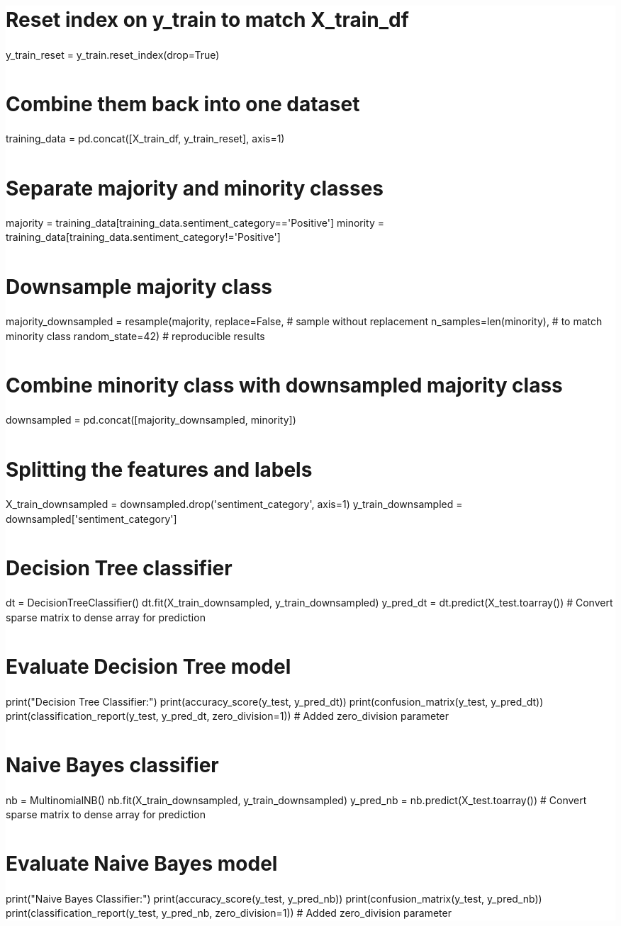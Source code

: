 # Reset index on y_train to match X_train_df
y_train_reset = y_train.reset_index(drop=True)

# Combine them back into one dataset
training_data = pd.concat([X_train_df, y_train_reset], axis=1)

# Separate majority and minority classes
majority = training_data[training_data.sentiment_category=='Positive']
minority = training_data[training_data.sentiment_category!='Positive']

# Downsample majority class
majority_downsampled = resample(majority, 
                                replace=False,    # sample without replacement
                                n_samples=len(minority),     # to match minority class
                                random_state=42) # reproducible results

# Combine minority class with downsampled majority class
downsampled = pd.concat([majority_downsampled, minority])

# Splitting the features and labels
X_train_downsampled = downsampled.drop('sentiment_category', axis=1)
y_train_downsampled = downsampled['sentiment_category']

# Decision Tree classifier
dt = DecisionTreeClassifier()
dt.fit(X_train_downsampled, y_train_downsampled)
y_pred_dt = dt.predict(X_test.toarray())  # Convert sparse matrix to dense array for prediction


# Evaluate Decision Tree model
print("Decision Tree Classifier:")
print(accuracy_score(y_test, y_pred_dt))
print(confusion_matrix(y_test, y_pred_dt))
print(classification_report(y_test, y_pred_dt, zero_division=1))  # Added zero_division parameter


# Naive Bayes classifier
nb = MultinomialNB()
nb.fit(X_train_downsampled, y_train_downsampled)
y_pred_nb = nb.predict(X_test.toarray())  # Convert sparse matrix to dense array for prediction

# Evaluate Naive Bayes model
print("Naive Bayes Classifier:")
print(accuracy_score(y_test, y_pred_nb))
print(confusion_matrix(y_test, y_pred_nb))
print(classification_report(y_test, y_pred_nb, zero_division=1))  # Added zero_division parameter
